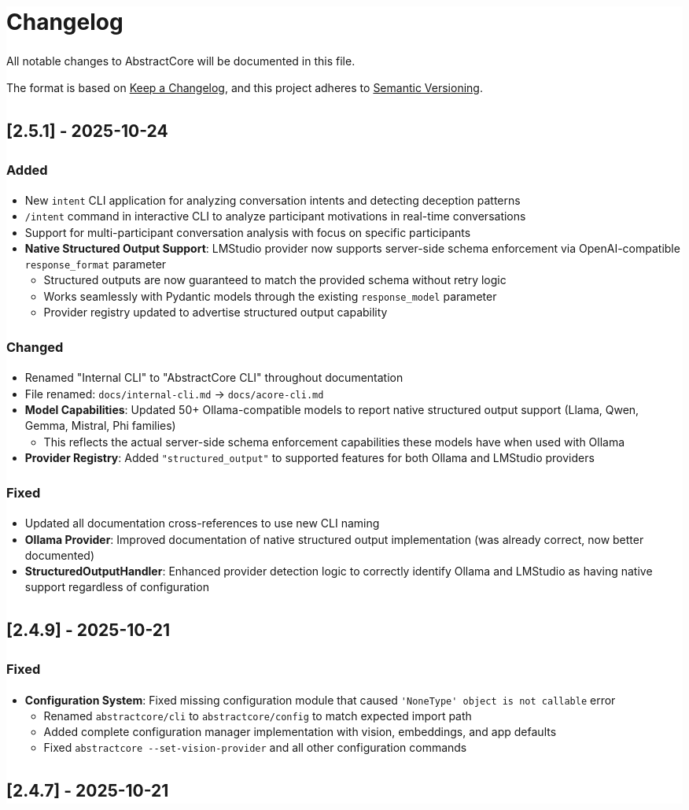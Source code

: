 # Changelog

All notable changes to AbstractCore will be documented in this file.

The format is based on [Keep a Changelog](https://keepachangelog.com/en/1.0.0/),
and this project adheres to [Semantic Versioning](https://semver.org/spec/v2.0.0.html).

## [2.5.1] - 2025-10-24

### Added
- New `intent` CLI application for analyzing conversation intents and detecting deception patterns
- `/intent` command in interactive CLI to analyze participant motivations in real-time conversations
- Support for multi-participant conversation analysis with focus on specific participants
- **Native Structured Output Support**: LMStudio provider now supports server-side schema enforcement via OpenAI-compatible `response_format` parameter
  - Structured outputs are now guaranteed to match the provided schema without retry logic
  - Works seamlessly with Pydantic models through the existing `response_model` parameter
  - Provider registry updated to advertise structured output capability

### Changed
- Renamed "Internal CLI" to "AbstractCore CLI" throughout documentation
- File renamed: `docs/internal-cli.md` → `docs/acore-cli.md`
- **Model Capabilities**: Updated 50+ Ollama-compatible models to report native structured output support (Llama, Qwen, Gemma, Mistral, Phi families)
  - This reflects the actual server-side schema enforcement capabilities these models have when used with Ollama
- **Provider Registry**: Added `"structured_output"` to supported features for both Ollama and LMStudio providers

### Fixed
- Updated all documentation cross-references to use new CLI naming
- **Ollama Provider**: Improved documentation of native structured output implementation (was already correct, now better documented)
- **StructuredOutputHandler**: Enhanced provider detection logic to correctly identify Ollama and LMStudio as having native support regardless of configuration

## [2.4.9] - 2025-10-21

### Fixed
- **Configuration System**: Fixed missing configuration module that caused `'NoneType' object is not callable` error
  - Renamed `abstractcore/cli` to `abstractcore/config` to match expected import path
  - Added complete configuration manager implementation with vision, embeddings, and app defaults
  - Fixed `abstractcore --set-vision-provider` and all other configuration commands

## [2.4.7] - 2025-10-21
